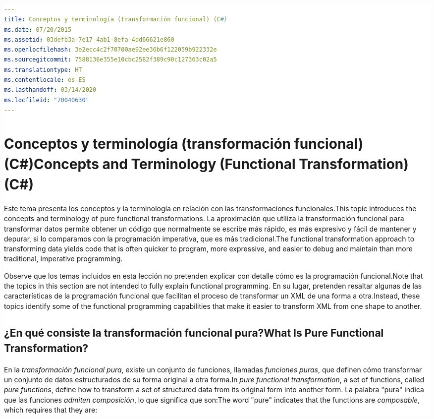```yaml
---
title: Conceptos y terminología (transformación funcional) (C#)
ms.date: 07/20/2015
ms.assetid: 03defb3a-7e17-4ab1-8efa-4dd66621e860
ms.openlocfilehash: 3e2ecc4c2f70700ae92ee36b6f122059b922332e
ms.sourcegitcommit: 7588136e355e10cbc2582f389c90c127363c02a5
ms.translationtype: HT
ms.contentlocale: es-ES
ms.lasthandoff: 03/14/2020
ms.locfileid: "70040630"
---
```

# <a name="concepts-and-terminology-functional-transformation-c"></a><span data-ttu-id="57b59-102">Conceptos y terminología (transformación funcional) (C#)</span><span class="sxs-lookup"><span data-stu-id="57b59-102">Concepts and Terminology (Functional Transformation) (C#)</span></span>

<span data-ttu-id="57b59-103">Este tema presenta los conceptos y la terminología en relación con las transformaciones funcionales.</span><span class="sxs-lookup"><span data-stu-id="57b59-103">This topic introduces the concepts and terminology of pure functional transformations.</span></span> <span data-ttu-id="57b59-104">La aproximación que utiliza la transformación funcional para transformar datos permite obtener un código que normalmente se escribe más rápido, es más expresivo y fácil de mantener y depurar, si lo comparamos con la programación imperativa, que es más tradicional.</span><span class="sxs-lookup"><span data-stu-id="57b59-104">The functional transformation approach to transforming data yields code that is often quicker to program, more expressive, and easier to debug and maintain than more traditional, imperative programming.</span></span>

<span data-ttu-id="57b59-105">Observe que los temas incluidos en esta lección no pretenden explicar con detalle cómo es la programación funcional.</span><span class="sxs-lookup"><span data-stu-id="57b59-105">Note that the topics in this section are not intended to fully explain functional programming.</span></span> <span data-ttu-id="57b59-106">En su lugar, pretenden resaltar algunas de las características de la programación funcional que facilitan el proceso de transformar un XML de una forma a otra.</span><span class="sxs-lookup"><span data-stu-id="57b59-106">Instead, these topics identify some of the functional programming capabilities that make it easier to transform XML from one shape to another.</span></span>

## <a name="what-is-pure-functional-transformation"></a><span data-ttu-id="57b59-107">¿En qué consiste la transformación funcional pura?</span><span class="sxs-lookup"><span data-stu-id="57b59-107">What Is Pure Functional Transformation?</span></span>

<span data-ttu-id="57b59-108">En la *transformación funcional pura*, existe un conjunto de funciones, llamadas *funciones puras*, que definen cómo transformar un conjunto de datos estructurados de su forma original a otra forma.</span><span class="sxs-lookup"><span data-stu-id="57b59-108">In *pure functional transformation*, a set of functions, called *pure functions*, define how to transform a set of structured data from its original form into another form.</span></span> <span data-ttu-id="57b59-109">La palabra "pura" indica que las funciones *admiten composición*, lo que significa que son:</span><span class="sxs-lookup"><span data-stu-id="57b59-109">The word "pure" indicates that the functions are *composable*, which requires that they are:</span></span>
